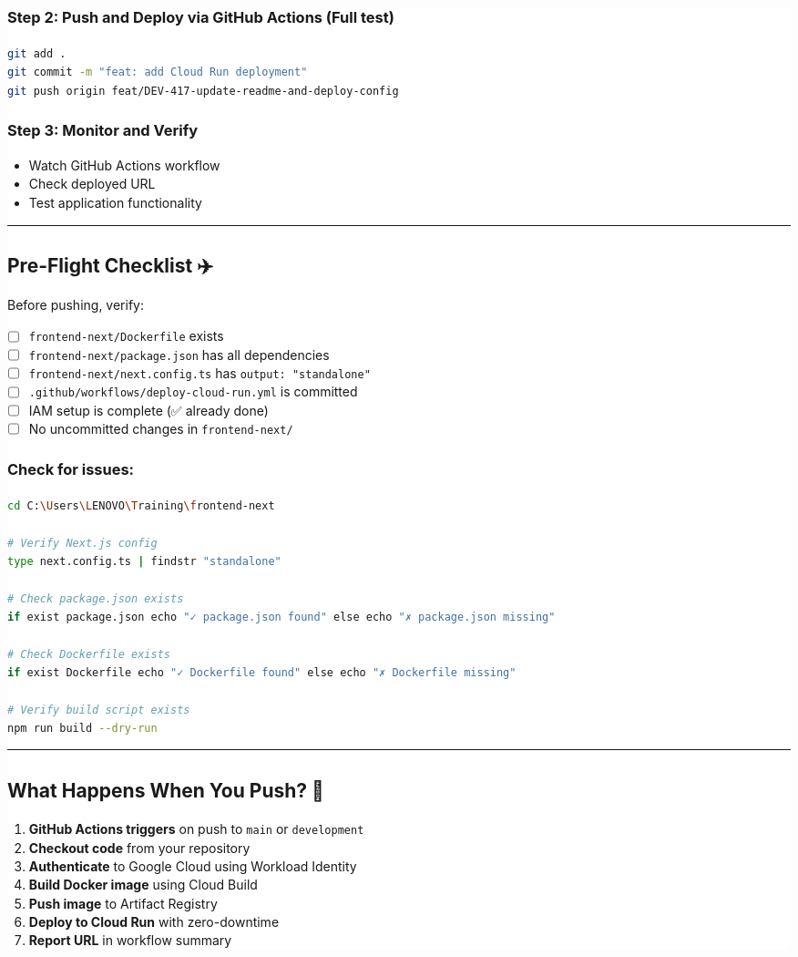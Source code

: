 ### Step 2: Push and Deploy via GitHub Actions (Full test)
```bash
git add .
git commit -m "feat: add Cloud Run deployment"
git push origin feat/DEV-417-update-readme-and-deploy-config
```

### Step 3: Monitor and Verify
- Watch GitHub Actions workflow
- Check deployed URL
- Test application functionality

---

## Pre-Flight Checklist ✈️

Before pushing, verify:

- [ ] `frontend-next/Dockerfile` exists
- [ ] `frontend-next/package.json` has all dependencies
- [ ] `frontend-next/next.config.ts` has `output: "standalone"`
- [ ] `.github/workflows/deploy-cloud-run.yml` is committed
- [ ] IAM setup is complete (✅ already done)
- [ ] No uncommitted changes in `frontend-next/`

### Check for issues:

```bash
cd C:\Users\LENOVO\Training\frontend-next

# Verify Next.js config
type next.config.ts | findstr "standalone"

# Check package.json exists
if exist package.json echo "✓ package.json found" else echo "✗ package.json missing"

# Check Dockerfile exists  
if exist Dockerfile echo "✓ Dockerfile found" else echo "✗ Dockerfile missing"

# Verify build script exists
npm run build --dry-run
```

---

## What Happens When You Push? 🚀

1. **GitHub Actions triggers** on push to `main` or `development`
2. **Checkout code** from your repository
3. **Authenticate** to Google Cloud using Workload Identity
4. **Build Docker image** using Cloud Build
5. **Push image** to Artifact Registry
6. **Deploy to Cloud Run** with zero-downtime
7. **Report URL** in workflow summary
